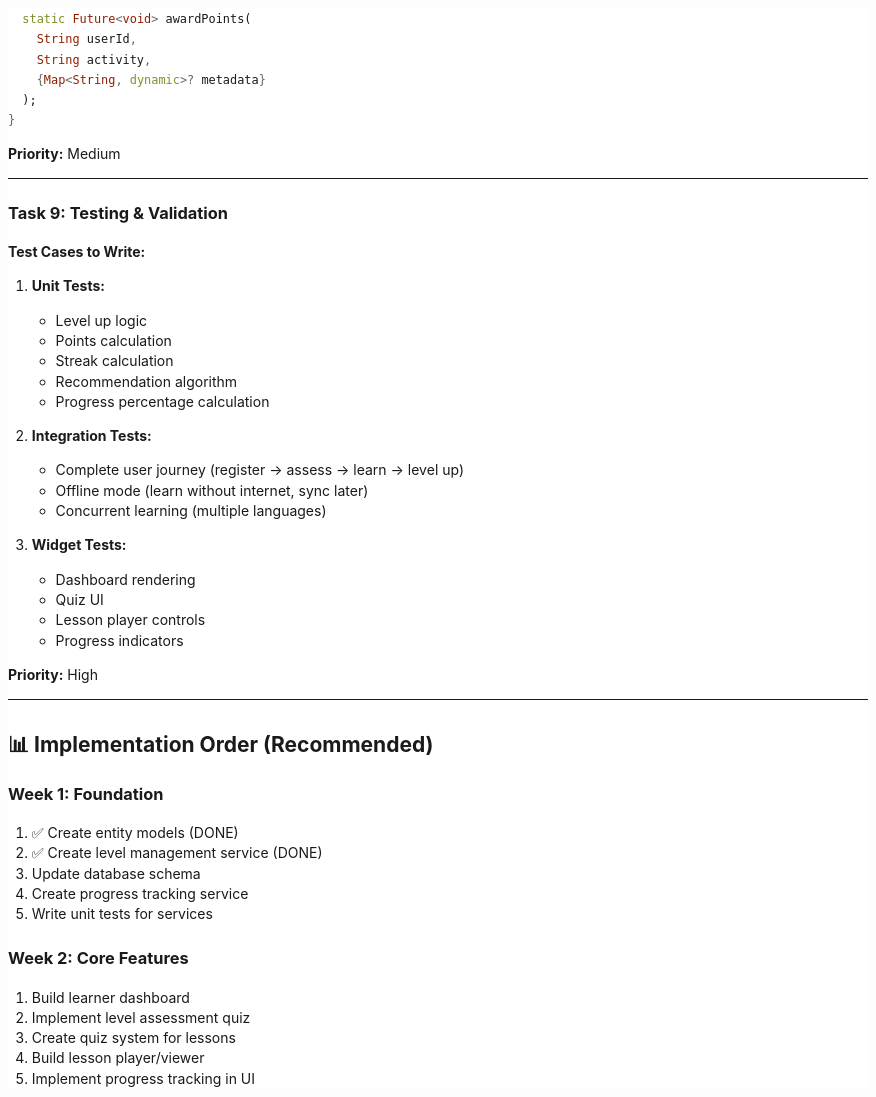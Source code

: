 ```dart
  static Future<void> awardPoints(
    String userId,
    String activity,
    {Map<String, dynamic>? metadata}
  );
}
```

**Priority:** Medium

---

### Task 9: Testing & Validation

**Test Cases to Write:**

1. **Unit Tests:**
   - Level up logic
   - Points calculation
   - Streak calculation
   - Recommendation algorithm
   - Progress percentage calculation

2. **Integration Tests:**
   - Complete user journey (register → assess → learn → level up)
   - Offline mode (learn without internet, sync later)
   - Concurrent learning (multiple languages)

3. **Widget Tests:**
   - Dashboard rendering
   - Quiz UI
   - Lesson player controls
   - Progress indicators

**Priority:** High

---

## 📊 Implementation Order (Recommended)

### Week 1: Foundation
1. ✅ Create entity models (DONE)
2. ✅ Create level management service (DONE)
3. Update database schema
4. Create progress tracking service
5. Write unit tests for services

### Week 2: Core Features
1. Build learner dashboard
2. Implement level assessment quiz
3. Create quiz system for lessons
4. Build lesson player/viewer
5. Implement progress tracking in UI
